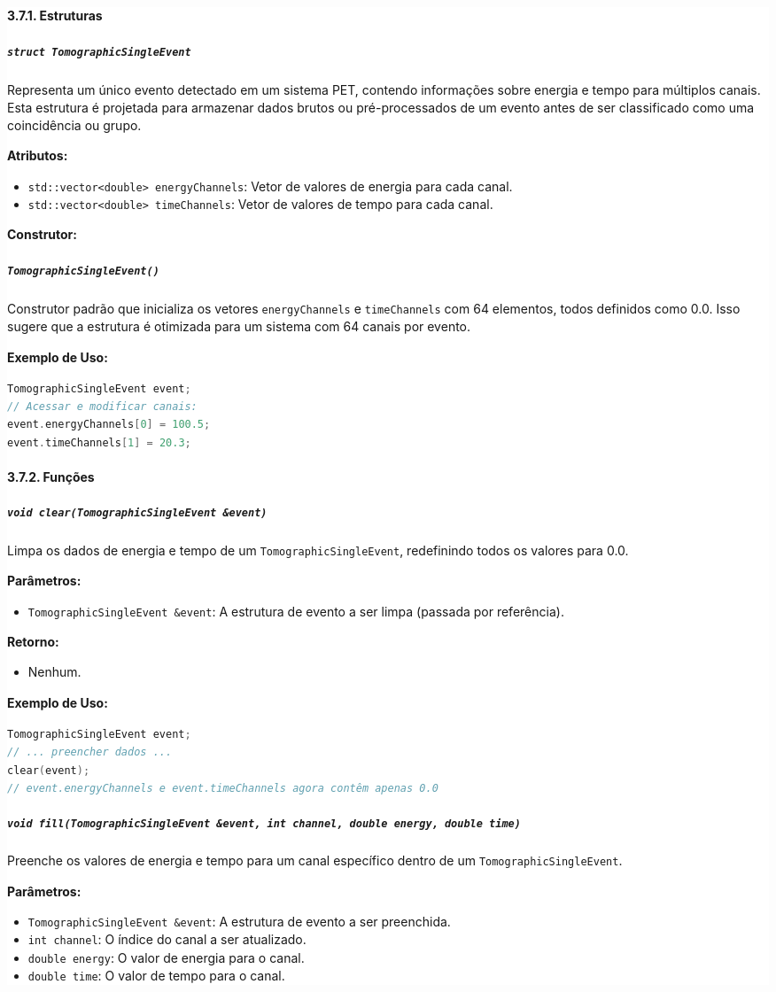 #### 3.7.1. Estruturas

##### `struct TomographicSingleEvent`

Representa um único evento detectado em um sistema PET, contendo informações sobre energia e tempo para múltiplos canais. Esta estrutura é projetada para armazenar dados brutos ou pré-processados de um evento antes de ser classificado como uma coincidência ou grupo.

**Atributos:**
- `std::vector<double> energyChannels`: Vetor de valores de energia para cada canal.
- `std::vector<double> timeChannels`: Vetor de valores de tempo para cada canal.

**Construtor:**
##### `TomographicSingleEvent()`

Construtor padrão que inicializa os vetores `energyChannels` e `timeChannels` com 64 elementos, todos definidos como 0.0. Isso sugere que a estrutura é otimizada para um sistema com 64 canais por evento.

**Exemplo de Uso:**
```cpp
TomographicSingleEvent event;
// Acessar e modificar canais:
event.energyChannels[0] = 100.5;
event.timeChannels[1] = 20.3;
```

#### 3.7.2. Funções

##### `void clear(TomographicSingleEvent &event)`

Limpa os dados de energia e tempo de um `TomographicSingleEvent`, redefinindo todos os valores para 0.0.

**Parâmetros:**
- `TomographicSingleEvent &event`: A estrutura de evento a ser limpa (passada por referência).

**Retorno:**
- Nenhum.

**Exemplo de Uso:**
```cpp
TomographicSingleEvent event;
// ... preencher dados ...
clear(event);
// event.energyChannels e event.timeChannels agora contêm apenas 0.0
```

##### `void fill(TomographicSingleEvent &event, int channel, double energy, double time)`

Preenche os valores de energia e tempo para um canal específico dentro de um `TomographicSingleEvent`.

**Parâmetros:**
- `TomographicSingleEvent &event`: A estrutura de evento a ser preenchida.
- `int channel`: O índice do canal a ser atualizado.
- `double energy`: O valor de energia para o canal.
- `double time`: O valor de tempo para o canal.
